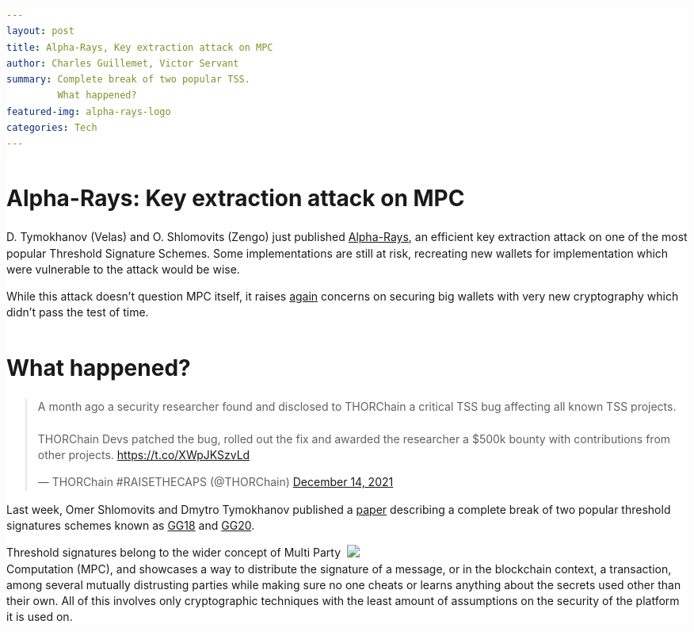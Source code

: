 ```yaml
---
layout: post
title: Alpha-Rays, Key extraction attack on MPC
author: Charles Guillemet, Victor Servant
summary: Complete break of two popular TSS.
         What happened?
featured-img: alpha-rays-logo
categories: Tech
---
```


<style type="text/css"> iframe[id^='twitter-widget-']{ height:600px !important; } </style>

# Alpha-Rays: Key extraction attack on MPC 

D. Tymokhanov (Velas) and O. Shlomovits (Zengo) just published [Alpha-Rays](https://eprint.iacr.org/2021/1621.pdf), an efficient key extraction attack on one of the most popular Threshold Signature Schemes. Some implementations are still at risk, recreating new wallets for implementation which were vulnerable to the attack would be wise. 

While this attack doesn’t question MPC itself, it raises [again](https://blog.ledger.com/mpc_readiness/) concerns on securing big wallets with very new cryptography which didn’t pass the test of time.

# What happened?

<blockquote class="twitter-tweet"><p lang="en" dir="ltr">A month ago a security researcher found and disclosed to THORChain a critical TSS bug affecting all known TSS projects. <br><br>THORChain Devs patched the bug, rolled out the fix and awarded the researcher a $500k bounty with contributions from other projects. <a href="https://t.co/XWpJKSzvLd">https://t.co/XWpJKSzvLd</a></p>&mdash; THORChain #RAISETHECAPS (@THORChain) <a href="https://twitter.com/THORChain/status/1470765836600320004?ref_src=twsrc%5Etfw">December 14, 2021</a></blockquote> <script async src="https://platform.twitter.com/widgets.js" charset="utf-8"></script>

Last week, Omer Shlomovits and Dmytro Tymokhanov published a [paper](https://eprint.iacr.org/2021/1621) describing
a complete break of two popular threshold signatures schemes known as [GG18](https://eprint.iacr.org/2019/114) and [GG20](https://eprint.iacr.org/2020/540). <br>

<center>
  <figure class="image">
    <img src="{{ site.baseurl }}/assets/alpha_rays/approval_flows.png" style="float: right;width: 50%;">
  </figure>
</center>

Threshold signatures belong to the wider concept of Multi Party Computation (MPC), and showcases a way to distribute the signature of a message, or in the blockchain context, a transaction, among several mutually distrusting parties while making sure no one cheats or learns anything about the secrets used other than their own. All of this involves only cryptographic techniques with the least amount of assumptions on the security of the platform it is used on.
